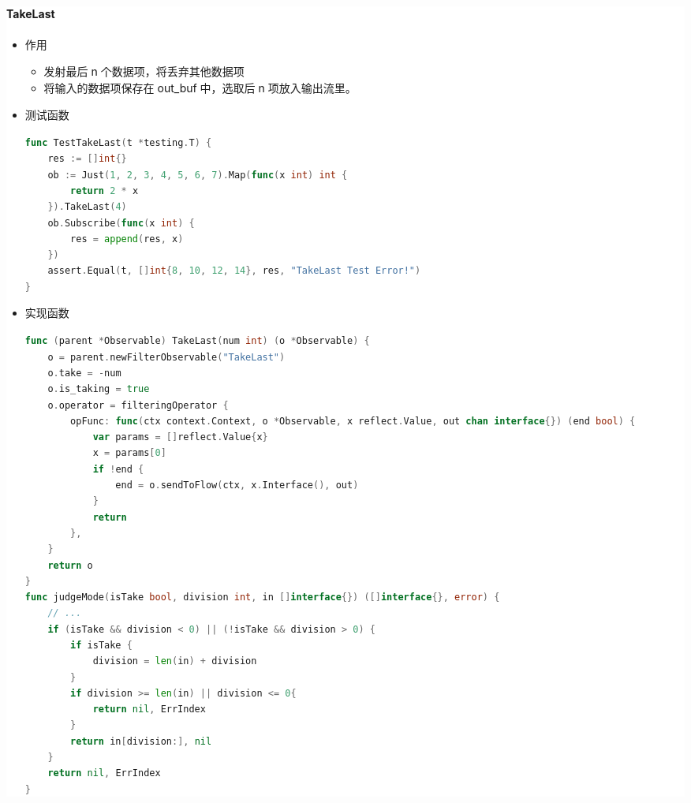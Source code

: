 #### TakeLast

* 作用

    * 发射最后 n 个数据项，将丢弃其他数据项
    * 将输入的数据项保存在 out_buf 中，选取后 n 项放入输出流里。

* 测试函数

    ```go
    func TestTakeLast(t *testing.T) {
    	res := []int{}
    	ob := Just(1, 2, 3, 4, 5, 6, 7).Map(func(x int) int {
    		return 2 * x
    	}).TakeLast(4)
    	ob.Subscribe(func(x int) {
    		res = append(res, x)
    	})
    	assert.Equal(t, []int{8, 10, 12, 14}, res, "TakeLast Test Error!")
    }
    ```

* 实现函数

    ```go
    func (parent *Observable) TakeLast(num int) (o *Observable) {
    	o = parent.newFilterObservable("TakeLast")
    	o.take = -num
    	o.is_taking = true
    	o.operator = filteringOperator {
    		opFunc: func(ctx context.Context, o *Observable, x reflect.Value, out chan interface{}) (end bool) {
    			var params = []reflect.Value{x}
    			x = params[0]
    			if !end {
    				end = o.sendToFlow(ctx, x.Interface(), out)
    			}
    			return
    		},
    	}
    	return o
    }
    func judgeMode(isTake bool, division int, in []interface{}) ([]interface{}, error) {
    	// ...
    	if (isTake && division < 0) || (!isTake && division > 0) {
    		if isTake {
    			division = len(in) + division
    		}
    		if division >= len(in) || division <= 0{
    			return nil, ErrIndex
    		}
    		return in[division:], nil
    	}
    	return nil, ErrIndex
    }
    ```

